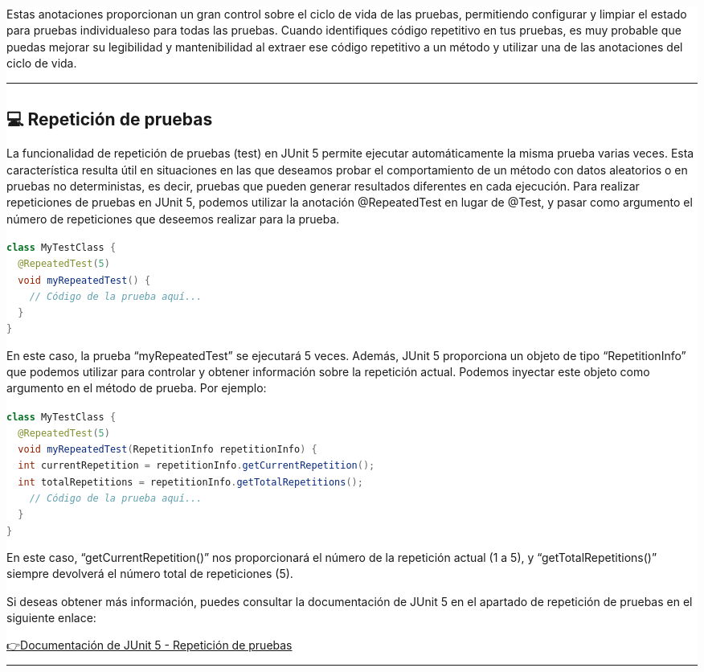 Estas anotaciones proporcionan un gran control sobre el ciclo de vida de las
pruebas, permitiendo configurar y limpiar el estado para pruebas individualeso para todas las pruebas. Cuando identifiques código repetitivo en tus pruebas,
es muy probable que puedas mejorar su legibilidad y mantenibilidad al extraer
ese código repetitivo a un método y utilizar una de las anotaciones del ciclo de
vida.

---

## :computer: Repetición de pruebas

La funcionalidad de repetición de pruebas (test) en JUnit 5 permite ejecutar
automáticamente la misma prueba varias veces. Esta característica resulta útil
en situaciones en las que deseamos probar el comportamiento de un método
con datos aleatorios o en pruebas no deterministas, es decir, pruebas que
pueden generar resultados diferentes en cada ejecución.
Para realizar repeticiones de pruebas en JUnit 5, podemos utilizar la anotación
@RepeatedTest en lugar de @Test, y pasar como argumento el número de
repeticiones que deseemos realizar para la prueba.

```java
class MyTestClass {
  @RepeatedTest(5)
  void myRepeatedTest() {
    // Código de la prueba aquí...
  }
}
```

En este caso, la prueba “myRepeatedTest” se ejecutará 5 veces.
Además, JUnit 5 proporciona un objeto de tipo “RepetitionInfo” que podemos
utilizar para controlar y obtener información sobre la repetición actual. Podemos
inyectar este objeto como argumento en el método de prueba. Por ejemplo:

```java
class MyTestClass {
  @RepeatedTest(5)
  void myRepeatedTest(RepetitionInfo repetitionInfo) {
  int currentRepetition = repetitionInfo.getCurrentRepetition();
  int totalRepetitions = repetitionInfo.getTotalRepetitions();
    // Código de la prueba aquí...
  }
}
```

En este caso, “getCurrentRepetition()” nos proporcionará el número de la
repetición actual (1 a 5), y “getTotalRepetitions()” siempre devolverá el número
total de repeticiones (5).

Si deseas obtener más información, puedes consultar la documentación de JUnit
5 en el apartado de repetición de pruebas en el siguiente enlace:


[👉Documentación de JUnit 5 - Repetición de pruebas](https://junit.org/junit5/docs/current/user-guide/#writing-tests-repeated-tests)

---